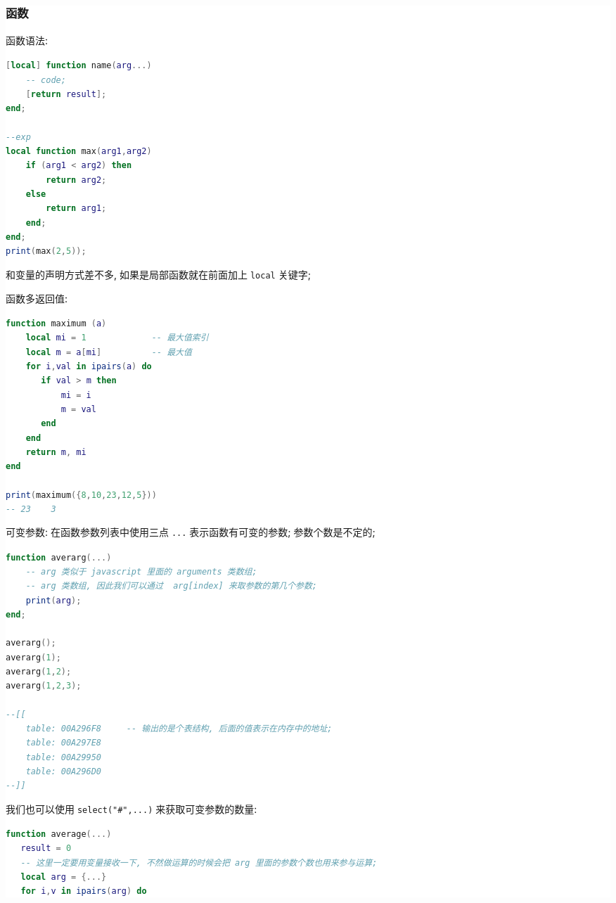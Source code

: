 
### 函数
函数语法:
````lua
[local] function name(arg...)
    -- code;
    [return result];  
end;

--exp
local function max(arg1,arg2)
	if (arg1 < arg2) then
		return arg2;
	else
		return arg1;
	end;
end;
print(max(2,5));
````
和变量的声明方式差不多, 如果是局部函数就在前面加上 `local` 关键字;

函数多返回值:
````lua
function maximum (a)
    local mi = 1             -- 最大值索引
    local m = a[mi]          -- 最大值
    for i,val in ipairs(a) do
       if val > m then
           mi = i
           m = val
       end
    end
    return m, mi
end

print(maximum({8,10,23,12,5}))
-- 23    3
````
可变参数: 在函数参数列表中使用三点 `...` 表示函数有可变的参数; 参数个数是不定的;
````lua
function averarg(...)
    -- arg 类似于 javascript 里面的 arguments 类数组;
    -- arg 类数组, 因此我们可以通过  arg[index] 来取参数的第几个参数;
    print(arg);
end;

averarg();
averarg(1);
averarg(1,2);
averarg(1,2,3);

--[[
    table: 00A296F8     -- 输出的是个表结构, 后面的值表示在内存中的地址;
    table: 00A297E8
    table: 00A29950
    table: 00A296D0
--]]
````
我们也可以使用 `select("#",...)` 来获取可变参数的数量:
````lua
function average(...)
   result = 0
   -- 这里一定要用变量接收一下, 不然做运算的时候会把 arg 里面的参数个数也用来参与运算;
   local arg = {...}
   for i,v in ipairs(arg) do
````